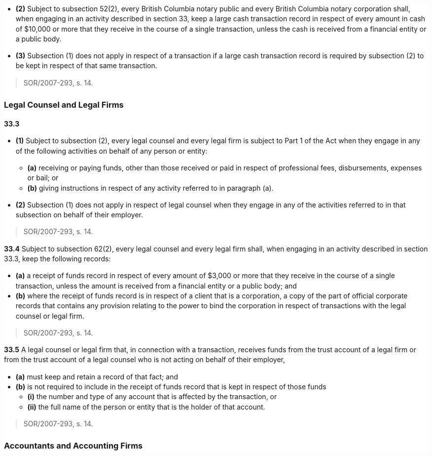 - **(2)** Subject to subsection 52(2), every British Columbia notary public and every British Columbia notary corporation shall, when engaging in an activity described in section 33, keep a large cash transaction record in respect of every amount in cash of $10,000 or more that they receive in the course of a single transaction, unless the cash is received from a financial entity or a public body.

- **(3)** Subsection (1) does not apply in respect of a transaction if a large cash transaction record is required by subsection (2) to be kept in respect of that same transaction.
> SOR/2007-293, s. 14.





### Legal Counsel and Legal Firms


**33.3** 

- **(1)** Subject to subsection (2), every legal counsel and every legal firm is subject to Part 1 of the Act when they engage in any of the following activities on behalf of any person or entity:
	- **(a)** receiving or paying funds, other than those received or paid in respect of professional fees, disbursements, expenses or bail; or
	- **(b)** giving instructions in respect of any activity referred to in paragraph (a).

- **(2)** Subsection (1) does not apply in respect of legal counsel when they engage in any of the activities referred to in that subsection on behalf of their employer.
> SOR/2007-293, s. 14.




**33.4** Subject to subsection 62(2), every legal counsel and every legal firm shall, when engaging in an activity described in section 33.3, keep the following records:
- **(a)** a receipt of funds record in respect of every amount of $3,000 or more that they receive in the course of a single transaction, unless the amount is received from a financial entity or a public body; and
- **(b)** where the receipt of funds record is in respect of a client that is a corporation, a copy of the part of official corporate records that contains any provision relating to the power to bind the corporation in respect of transactions with the legal counsel or legal firm.
> SOR/2007-293, s. 14.




**33.5** A legal counsel or legal firm that, in connection with a transaction, receives funds from the trust account of a legal firm or from the trust account of a legal counsel who is not acting on behalf of their employer,
- **(a)** must keep and retain a record of that fact; and
- **(b)** is not required to include in the receipt of funds record that is kept in respect of those funds
	- **(i)** the number and type of any account that is affected by the transaction, or
	- **(ii)** the full name of the person or entity that is the holder of that account.
> SOR/2007-293, s. 14.





### Accountants and Accounting Firms
